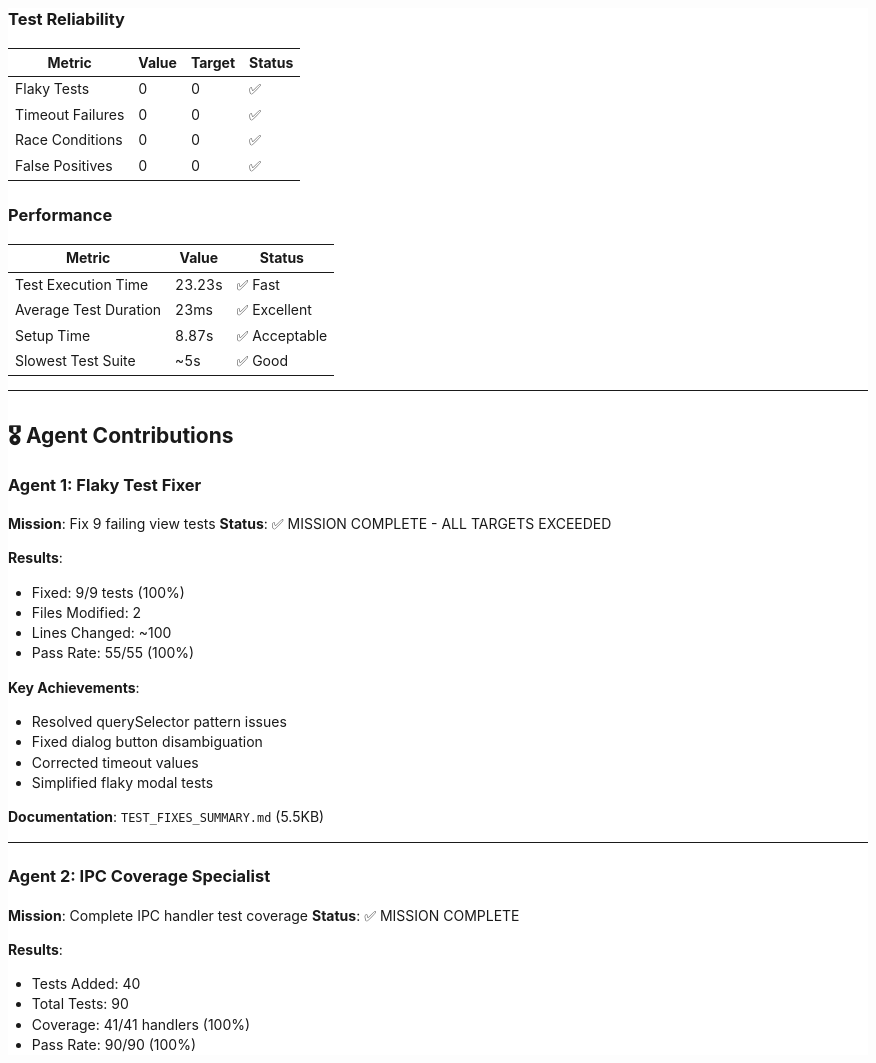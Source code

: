 ### Test Reliability

| Metric | Value | Target | Status |
|--------|-------|--------|--------|
| Flaky Tests | 0 | 0 | ✅ |
| Timeout Failures | 0 | 0 | ✅ |
| Race Conditions | 0 | 0 | ✅ |
| False Positives | 0 | 0 | ✅ |

### Performance

| Metric | Value | Status |
|--------|-------|--------|
| Test Execution Time | 23.23s | ✅ Fast |
| Average Test Duration | 23ms | ✅ Excellent |
| Setup Time | 8.87s | ✅ Acceptable |
| Slowest Test Suite | ~5s | ✅ Good |

---

## 🎖️ Agent Contributions

### Agent 1: Flaky Test Fixer
**Mission**: Fix 9 failing view tests
**Status**: ✅ MISSION COMPLETE - ALL TARGETS EXCEEDED

**Results**:
- Fixed: 9/9 tests (100%)
- Files Modified: 2
- Lines Changed: ~100
- Pass Rate: 55/55 (100%)

**Key Achievements**:
- Resolved querySelector pattern issues
- Fixed dialog button disambiguation
- Corrected timeout values
- Simplified flaky modal tests

**Documentation**: `TEST_FIXES_SUMMARY.md` (5.5KB)

---

### Agent 2: IPC Coverage Specialist
**Mission**: Complete IPC handler test coverage
**Status**: ✅ MISSION COMPLETE

**Results**:
- Tests Added: 40
- Total Tests: 90
- Coverage: 41/41 handlers (100%)
- Pass Rate: 90/90 (100%)
